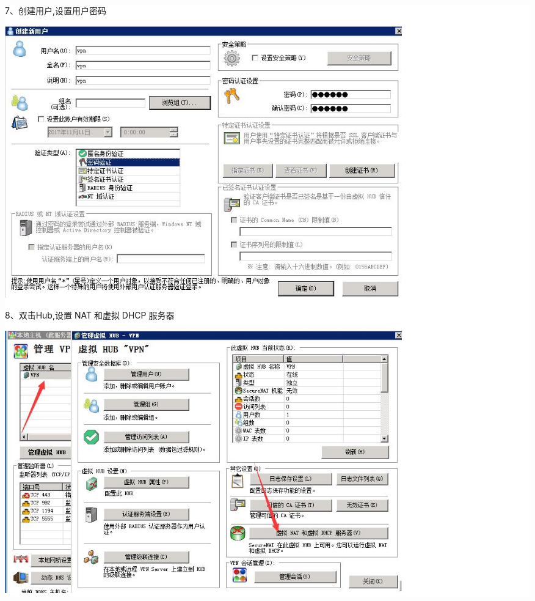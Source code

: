 7、创建用户,设置用户密码

<img src="images/softether_vpn_7.jpg" width="650">

8、双击Hub,设置 NAT 和虚拟 DHCP 服务器

<img src="images/softether_vpn_8.jpg" width="650">
